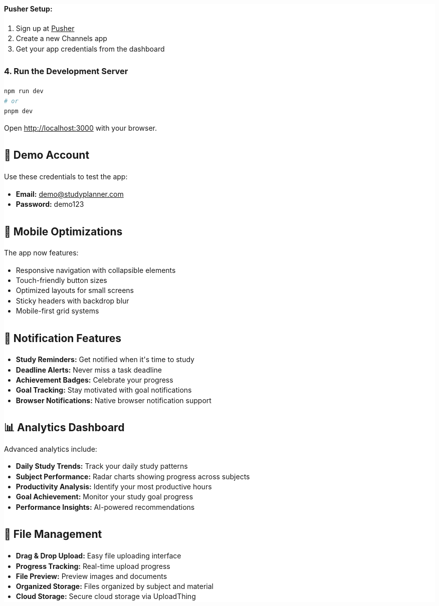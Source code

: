 #### Pusher Setup:
1. Sign up at [Pusher](https://pusher.com/)
2. Create a new Channels app
3. Get your app credentials from the dashboard

### 4. Run the Development Server

```bash
npm run dev
# or
pnpm dev
```

Open [http://localhost:3000](http://localhost:3000) with your browser.

## 🎯 Demo Account

Use these credentials to test the app:
- **Email:** demo@studyplanner.com
- **Password:** demo123

## 📱 Mobile Optimizations

The app now features:
- Responsive navigation with collapsible elements
- Touch-friendly button sizes
- Optimized layouts for small screens
- Sticky headers with backdrop blur
- Mobile-first grid systems

## 🔔 Notification Features

- **Study Reminders:** Get notified when it's time to study
- **Deadline Alerts:** Never miss a task deadline
- **Achievement Badges:** Celebrate your progress
- **Goal Tracking:** Stay motivated with goal notifications
- **Browser Notifications:** Native browser notification support

## 📊 Analytics Dashboard

Advanced analytics include:
- **Daily Study Trends:** Track your daily study patterns
- **Subject Performance:** Radar charts showing progress across subjects
- **Productivity Analysis:** Identify your most productive hours
- **Goal Achievement:** Monitor your study goal progress
- **Performance Insights:** AI-powered recommendations

## 📁 File Management

- **Drag & Drop Upload:** Easy file uploading interface
- **Progress Tracking:** Real-time upload progress
- **File Preview:** Preview images and documents
- **Organized Storage:** Files organized by subject and material
- **Cloud Storage:** Secure cloud storage via UploadThing
